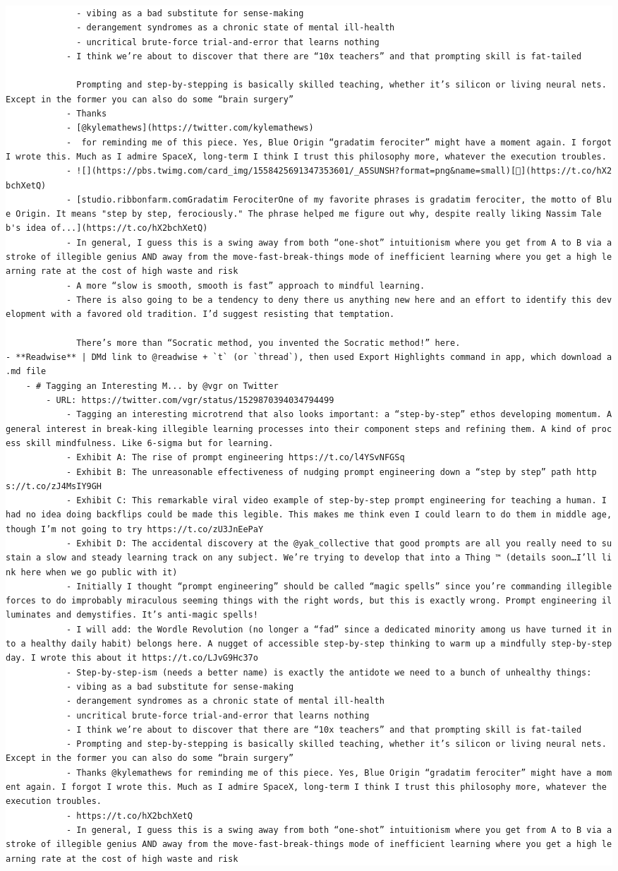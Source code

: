                   - vibing as a bad substitute for sense-making
                  - derangement syndromes as a chronic state of mental ill-health
                  - uncritical brute-force trial-and-error that learns nothing
                - I think we’re about to discover that there are “10x teachers” and that prompting skill is fat-tailed
                  
                  Prompting and step-by-stepping is basically skilled teaching, whether it’s silicon or living neural nets. Except in the former you can also do some “brain surgery”
                - Thanks
                - [@kylemathews](https://twitter.com/kylemathews)
                -  for reminding me of this piece. Yes, Blue Origin “gradatim ferociter” might have a moment again. I forgot I wrote this. Much as I admire SpaceX, long-term I think I trust this philosophy more, whatever the execution troubles.
                - ![](https://pbs.twimg.com/card_img/1558425691347353601/_A5SUNSH?format=png&name=small)[🔗](https://t.co/hX2bchXetQ)
                - [studio.ribbonfarm.comGradatim FerociterOne of my favorite phrases is gradatim ferociter, the motto of Blue Origin. It means "step by step, ferociously." The phrase helped me figure out why, despite really liking Nassim Taleb's idea of...](https://t.co/hX2bchXetQ)
                - In general, I guess this is a swing away from both “one-shot” intuitionism where you get from A to B via a stroke of illegible genius AND away from the move-fast-break-things mode of inefficient learning where you get a high learning rate at the cost of high waste and risk
                - A more “slow is smooth, smooth is fast” approach to mindful learning.
                - There is also going to be a tendency to deny there us anything new here and an effort to identify this development with a favored old tradition. I’d suggest resisting that temptation. 
                  
                  There’s more than “Socratic method, you invented the Socratic method!” here.
    - **Readwise** | DMd link to @readwise + `t` (or `thread`), then used Export Highlights command in app, which download a .md file
        - # Tagging an Interesting M... by @vgr on Twitter
            - URL: https://twitter.com/vgr/status/1529870394034794499
                - Tagging an interesting microtrend that also looks important: a “step-by-step” ethos developing momentum. A general interest in break-king illegible learning processes into their component steps and refining them. A kind of process skill mindfulness. Like 6-sigma but for learning.
                - Exhibit A: The rise of prompt engineering https://t.co/l4YSvNFGSq
                - Exhibit B: The unreasonable effectiveness of nudging prompt engineering down a “step by step” path https://t.co/zJ4MsIY9GH
                - Exhibit C: This remarkable viral video example of step-by-step prompt engineering for teaching a human. I had no idea doing backflips could be made this legible. This makes me think even I could learn to do them in middle age, though I’m not going to try https://t.co/zU3JnEePaY
                - Exhibit D: The accidental discovery at the @yak_collective that good prompts are all you really need to sustain a slow and steady learning track on any subject. We’re trying to develop that into a Thing ™ (details soon…I’ll link here when we go public with it)
                - Initially I thought “prompt engineering” should be called “magic spells” since you’re commanding illegible forces to do improbably miraculous seeming things with the right words, but this is exactly wrong. Prompt engineering illuminates and demystifies. It’s anti-magic spells!
                - I will add: the Wordle Revolution (no longer a “fad” since a dedicated minority among us have turned it into a healthy daily habit) belongs here. A nugget of accessible step-by-step thinking to warm up a mindfully step-by-step day. I wrote this about it https://t.co/LJvG9Hc37o
                - Step-by-step-ism (needs a better name) is exactly the antidote we need to a bunch of unhealthy things:
                - vibing as a bad substitute for sense-making
                - derangement syndromes as a chronic state of mental ill-health
                - uncritical brute-force trial-and-error that learns nothing
                - I think we’re about to discover that there are “10x teachers” and that prompting skill is fat-tailed
                - Prompting and step-by-stepping is basically skilled teaching, whether it’s silicon or living neural nets. Except in the former you can also do some “brain surgery”
                - Thanks @kylemathews for reminding me of this piece. Yes, Blue Origin “gradatim ferociter” might have a moment again. I forgot I wrote this. Much as I admire SpaceX, long-term I think I trust this philosophy more, whatever the execution troubles.
                - https://t.co/hX2bchXetQ
                - In general, I guess this is a swing away from both “one-shot” intuitionism where you get from A to B via a stroke of illegible genius AND away from the move-fast-break-things mode of inefficient learning where you get a high learning rate at the cost of high waste and risk